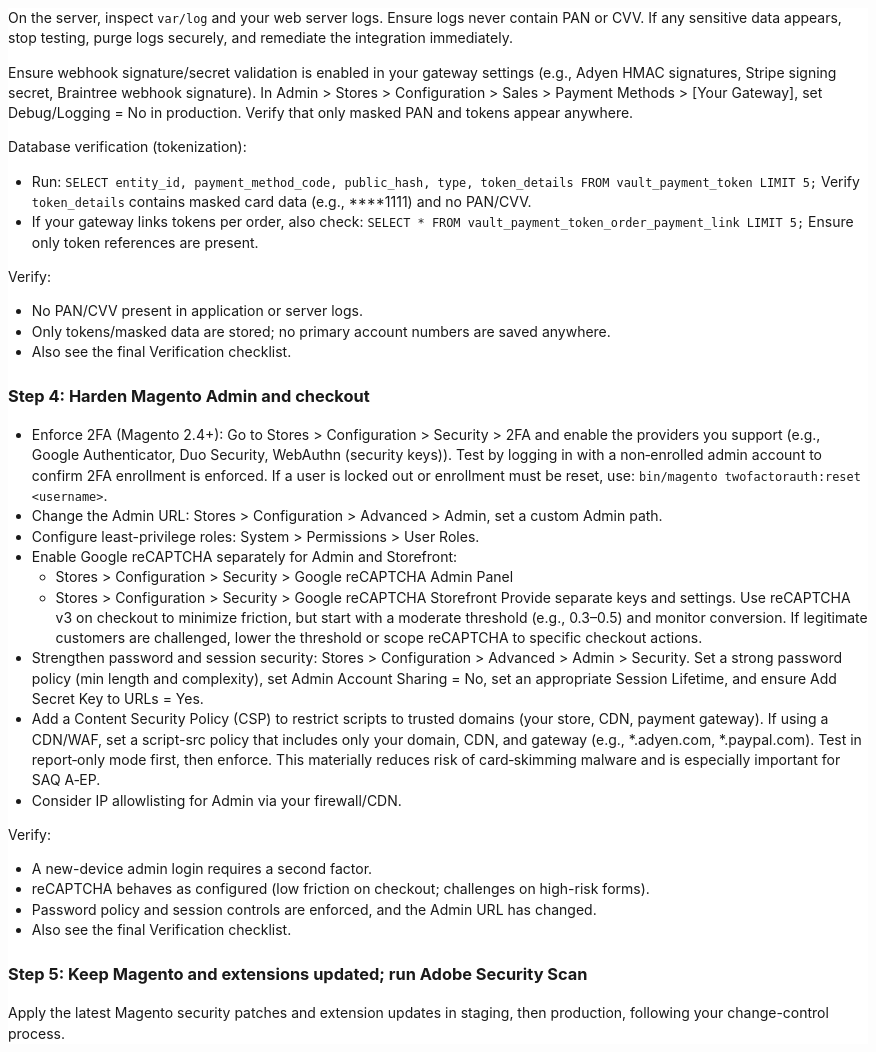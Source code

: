 On the server, inspect `var/log` and your web server logs. Ensure logs never contain PAN or CVV. If any sensitive data appears, stop testing, purge logs securely, and remediate the integration immediately.

Ensure webhook signature/secret validation is enabled in your gateway settings (e.g., Adyen HMAC signatures, Stripe signing secret, Braintree webhook signature). In Admin > Stores > Configuration > Sales > Payment Methods > [Your Gateway], set Debug/Logging = No in production. Verify that only masked PAN and tokens appear anywhere.

Database verification (tokenization):
- Run: `SELECT entity_id, payment_method_code, public_hash, type, token_details FROM vault_payment_token LIMIT 5;` Verify `token_details` contains masked card data (e.g., ****1111) and no PAN/CVV.
- If your gateway links tokens per order, also check: `SELECT * FROM vault_payment_token_order_payment_link LIMIT 5;` Ensure only token references are present.

Verify:
- No PAN/CVV present in application or server logs.
- Only tokens/masked data are stored; no primary account numbers are saved anywhere.
- Also see the final Verification checklist.

### Step 4: Harden Magento Admin and checkout

- Enforce 2FA (Magento 2.4+): Go to Stores > Configuration > Security > 2FA and enable the providers you support (e.g., Google Authenticator, Duo Security, WebAuthn (security keys)). Test by logging in with a non‑enrolled admin account to confirm 2FA enrollment is enforced. If a user is locked out or enrollment must be reset, use: `bin/magento twofactorauth:reset <username>`.
- Change the Admin URL: Stores > Configuration > Advanced > Admin, set a custom Admin path.
- Configure least-privilege roles: System > Permissions > User Roles.
- Enable Google reCAPTCHA separately for Admin and Storefront:
  - Stores > Configuration > Security > Google reCAPTCHA Admin Panel
  - Stores > Configuration > Security > Google reCAPTCHA Storefront
  Provide separate keys and settings. Use reCAPTCHA v3 on checkout to minimize friction, but start with a moderate threshold (e.g., 0.3–0.5) and monitor conversion. If legitimate customers are challenged, lower the threshold or scope reCAPTCHA to specific checkout actions.
- Strengthen password and session security: Stores > Configuration > Advanced > Admin > Security. Set a strong password policy (min length and complexity), set Admin Account Sharing = No, set an appropriate Session Lifetime, and ensure Add Secret Key to URLs = Yes.
- Add a Content Security Policy (CSP) to restrict scripts to trusted domains (your store, CDN, payment gateway). If using a CDN/WAF, set a script-src policy that includes only your domain, CDN, and gateway (e.g., *.adyen.com, *.paypal.com). Test in report‑only mode first, then enforce. This materially reduces risk of card‑skimming malware and is especially important for SAQ A‑EP.
- Consider IP allowlisting for Admin via your firewall/CDN.

Verify:
- A new-device admin login requires a second factor.
- reCAPTCHA behaves as configured (low friction on checkout; challenges on high-risk forms).
- Password policy and session controls are enforced, and the Admin URL has changed.
- Also see the final Verification checklist.

### Step 5: Keep Magento and extensions updated; run Adobe Security Scan

Apply the latest Magento security patches and extension updates in staging, then production, following your change-control process.
